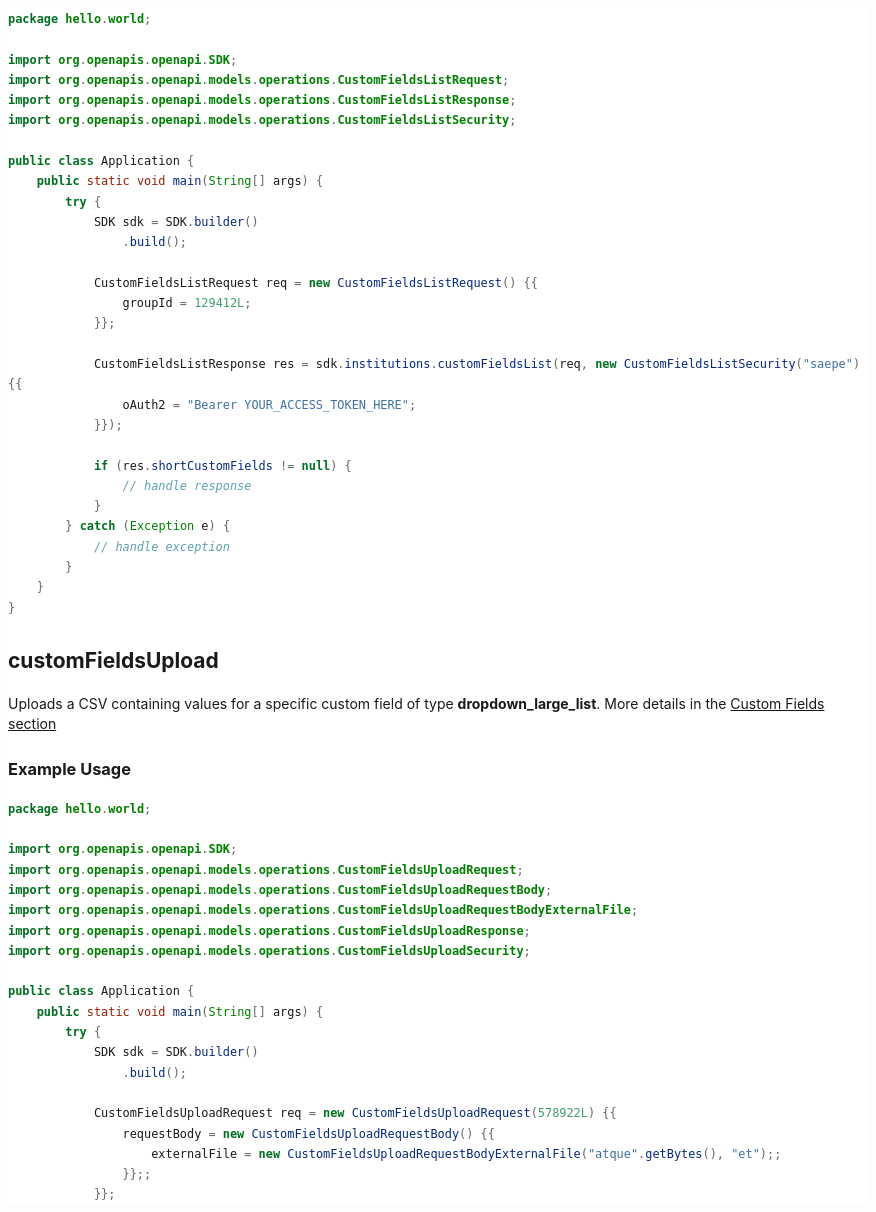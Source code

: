 ```java
package hello.world;

import org.openapis.openapi.SDK;
import org.openapis.openapi.models.operations.CustomFieldsListRequest;
import org.openapis.openapi.models.operations.CustomFieldsListResponse;
import org.openapis.openapi.models.operations.CustomFieldsListSecurity;

public class Application {
    public static void main(String[] args) {
        try {
            SDK sdk = SDK.builder()
                .build();

            CustomFieldsListRequest req = new CustomFieldsListRequest() {{
                groupId = 129412L;
            }};            

            CustomFieldsListResponse res = sdk.institutions.customFieldsList(req, new CustomFieldsListSecurity("saepe") {{
                oAuth2 = "Bearer YOUR_ACCESS_TOKEN_HERE";
            }});

            if (res.shortCustomFields != null) {
                // handle response
            }
        } catch (Exception e) {
            // handle exception
        }
    }
}
```

## customFieldsUpload

Uploads a CSV containing values for a specific custom field of type <b>dropdown_large_list</b>. More details in the <a href="#custom_fields">Custom Fields section</a>

### Example Usage

```java
package hello.world;

import org.openapis.openapi.SDK;
import org.openapis.openapi.models.operations.CustomFieldsUploadRequest;
import org.openapis.openapi.models.operations.CustomFieldsUploadRequestBody;
import org.openapis.openapi.models.operations.CustomFieldsUploadRequestBodyExternalFile;
import org.openapis.openapi.models.operations.CustomFieldsUploadResponse;
import org.openapis.openapi.models.operations.CustomFieldsUploadSecurity;

public class Application {
    public static void main(String[] args) {
        try {
            SDK sdk = SDK.builder()
                .build();

            CustomFieldsUploadRequest req = new CustomFieldsUploadRequest(578922L) {{
                requestBody = new CustomFieldsUploadRequestBody() {{
                    externalFile = new CustomFieldsUploadRequestBodyExternalFile("atque".getBytes(), "et");;
                }};;
            }};            

```